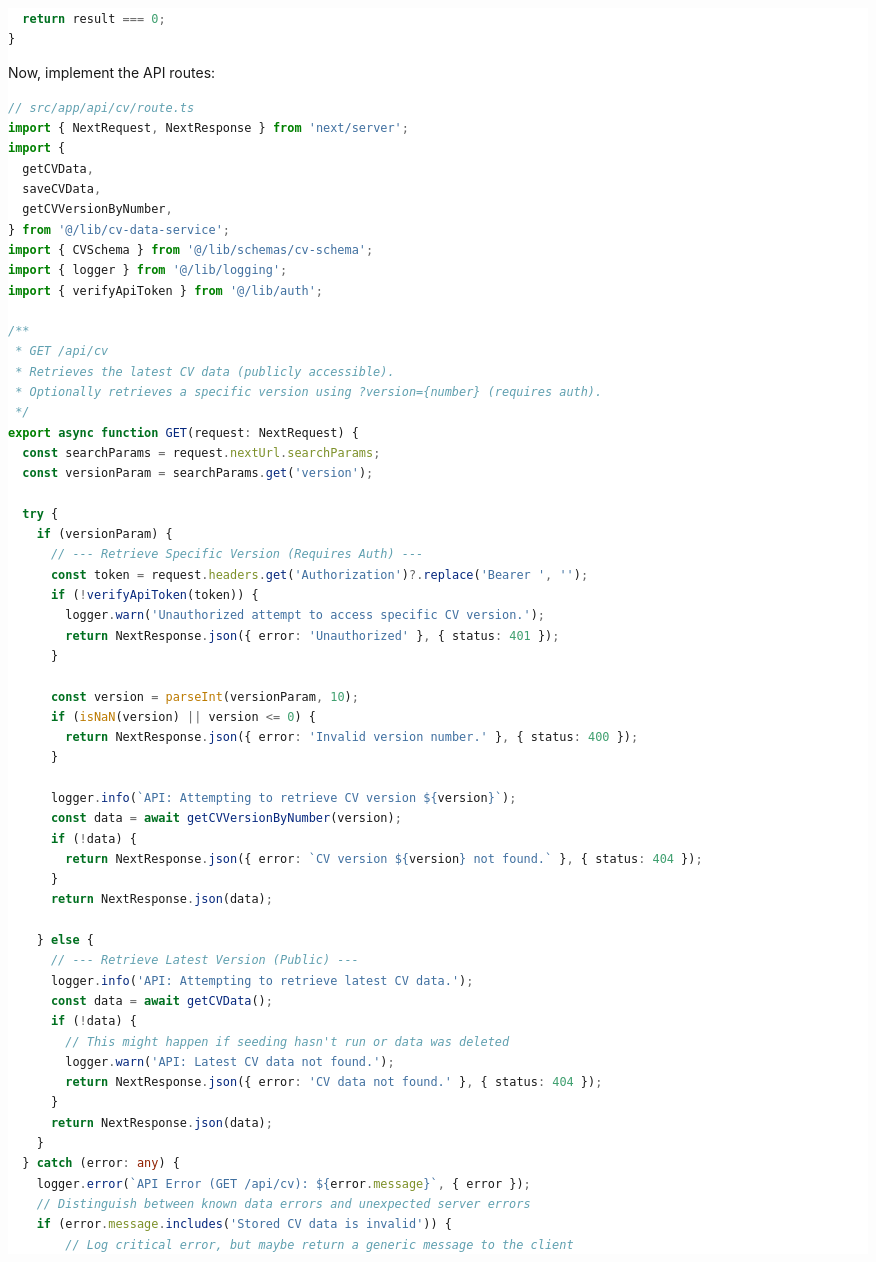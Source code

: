 ```typescript
  return result === 0;
}
```

Now, implement the API routes:

```typescript
// src/app/api/cv/route.ts
import { NextRequest, NextResponse } from 'next/server';
import {
  getCVData,
  saveCVData,
  getCVVersionByNumber,
} from '@/lib/cv-data-service';
import { CVSchema } from '@/lib/schemas/cv-schema';
import { logger } from '@/lib/logging';
import { verifyApiToken } from '@/lib/auth';

/**
 * GET /api/cv
 * Retrieves the latest CV data (publicly accessible).
 * Optionally retrieves a specific version using ?version={number} (requires auth).
 */
export async function GET(request: NextRequest) {
  const searchParams = request.nextUrl.searchParams;
  const versionParam = searchParams.get('version');

  try {
    if (versionParam) {
      // --- Retrieve Specific Version (Requires Auth) ---
      const token = request.headers.get('Authorization')?.replace('Bearer ', '');
      if (!verifyApiToken(token)) {
        logger.warn('Unauthorized attempt to access specific CV version.');
        return NextResponse.json({ error: 'Unauthorized' }, { status: 401 });
      }

      const version = parseInt(versionParam, 10);
      if (isNaN(version) || version <= 0) {
        return NextResponse.json({ error: 'Invalid version number.' }, { status: 400 });
      }

      logger.info(`API: Attempting to retrieve CV version ${version}`);
      const data = await getCVVersionByNumber(version);
      if (!data) {
        return NextResponse.json({ error: `CV version ${version} not found.` }, { status: 404 });
      }
      return NextResponse.json(data);

    } else {
      // --- Retrieve Latest Version (Public) ---
      logger.info('API: Attempting to retrieve latest CV data.');
      const data = await getCVData();
      if (!data) {
        // This might happen if seeding hasn't run or data was deleted
        logger.warn('API: Latest CV data not found.');
        return NextResponse.json({ error: 'CV data not found.' }, { status: 404 });
      }
      return NextResponse.json(data);
    }
  } catch (error: any) {
    logger.error(`API Error (GET /api/cv): ${error.message}`, { error });
    // Distinguish between known data errors and unexpected server errors
    if (error.message.includes('Stored CV data is invalid')) {
        // Log critical error, but maybe return a generic message to the client
```